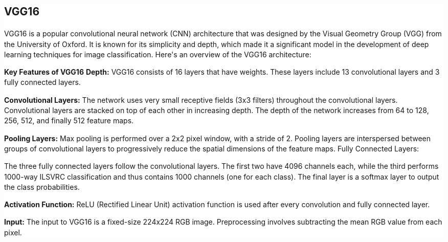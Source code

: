 
## VGG16

VGG16 is a popular convolutional neural network (CNN) architecture that was designed by the Visual Geometry Group (VGG) from the University of Oxford. It is known for its simplicity and depth, which made it a significant model in the development of deep learning techniques for image classification. Here's an overview of the VGG16 architecture:

__Key Features of VGG16__
**Depth:** VGG16 consists of 16 layers that have weights. These layers include 13 convolutional layers and 3 fully connected layers.

__Convolutional Layers:__
The network uses very small receptive fields (3x3 filters) throughout the convolutional layers.
Convolutional layers are stacked on top of each other in increasing depth. The depth of the network increases from 64 to 128, 256, 512, and finally 512 feature maps.

__Pooling Layers:__
Max pooling is performed over a 2x2 pixel window, with a stride of 2.
Pooling layers are interspersed between groups of convolutional layers to progressively reduce the spatial dimensions of the feature maps.
Fully Connected Layers:

The three fully connected layers follow the convolutional layers. The first two have 4096 channels each, while the third performs 1000-way ILSVRC classification and thus contains 1000 channels (one for each class).
The final layer is a softmax layer to output the class probabilities.

__Activation Function:__
ReLU (Rectified Linear Unit) activation function is used after every convolution and fully connected layer.

__Input:__
The input to VGG16 is a fixed-size 224x224 RGB image.
Preprocessing involves subtracting the mean RGB value from each pixel.
